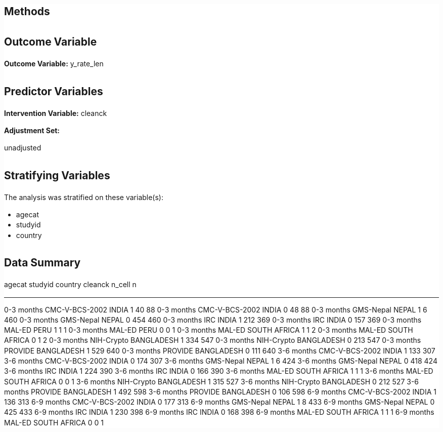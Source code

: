 





## Methods
## Outcome Variable

**Outcome Variable:** y_rate_len

## Predictor Variables

**Intervention Variable:** cleanck

**Adjustment Set:**

unadjusted

## Stratifying Variables

The analysis was stratified on these variable(s):

* agecat
* studyid
* country

## Data Summary

agecat         studyid          country        cleanck    n_cell     n
-------------  ---------------  -------------  --------  -------  ----
0-3 months     CMC-V-BCS-2002   INDIA          1              40    88
0-3 months     CMC-V-BCS-2002   INDIA          0              48    88
0-3 months     GMS-Nepal        NEPAL          1               6   460
0-3 months     GMS-Nepal        NEPAL          0             454   460
0-3 months     IRC              INDIA          1             212   369
0-3 months     IRC              INDIA          0             157   369
0-3 months     MAL-ED           PERU           1               1     1
0-3 months     MAL-ED           PERU           0               0     1
0-3 months     MAL-ED           SOUTH AFRICA   1               1     2
0-3 months     MAL-ED           SOUTH AFRICA   0               1     2
0-3 months     NIH-Crypto       BANGLADESH     1             334   547
0-3 months     NIH-Crypto       BANGLADESH     0             213   547
0-3 months     PROVIDE          BANGLADESH     1             529   640
0-3 months     PROVIDE          BANGLADESH     0             111   640
3-6 months     CMC-V-BCS-2002   INDIA          1             133   307
3-6 months     CMC-V-BCS-2002   INDIA          0             174   307
3-6 months     GMS-Nepal        NEPAL          1               6   424
3-6 months     GMS-Nepal        NEPAL          0             418   424
3-6 months     IRC              INDIA          1             224   390
3-6 months     IRC              INDIA          0             166   390
3-6 months     MAL-ED           SOUTH AFRICA   1               1     1
3-6 months     MAL-ED           SOUTH AFRICA   0               0     1
3-6 months     NIH-Crypto       BANGLADESH     1             315   527
3-6 months     NIH-Crypto       BANGLADESH     0             212   527
3-6 months     PROVIDE          BANGLADESH     1             492   598
3-6 months     PROVIDE          BANGLADESH     0             106   598
6-9 months     CMC-V-BCS-2002   INDIA          1             136   313
6-9 months     CMC-V-BCS-2002   INDIA          0             177   313
6-9 months     GMS-Nepal        NEPAL          1               8   433
6-9 months     GMS-Nepal        NEPAL          0             425   433
6-9 months     IRC              INDIA          1             230   398
6-9 months     IRC              INDIA          0             168   398
6-9 months     MAL-ED           SOUTH AFRICA   1               1     1
6-9 months     MAL-ED           SOUTH AFRICA   0               0     1